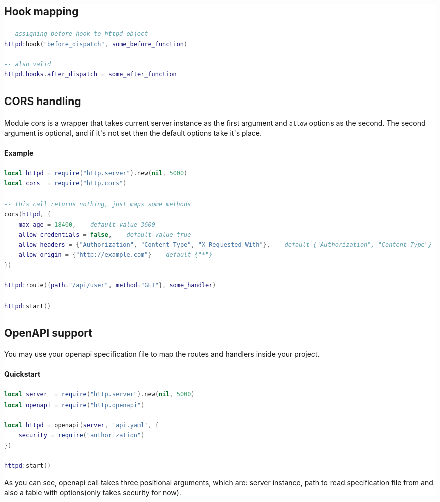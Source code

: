 ## Hook mapping
```lua
-- assigning before hook to httpd object
httpd:hook("before_dispatch", some_before_function)

-- also valid
httpd.hooks.after_dispatch = some_after_function
```

## CORS handling
Module cors is a wrapper that takes current server instance as the first argument and
`allow` options as the second. The second argument is optional, and if it's not set then
the default options take it's place.

#### Example
```lua
local httpd = require("http.server").new(nil, 5000)
local cors  = require("http.cors")

-- this call returns nothing, just maps some methods
cors(httpd, {
    max_age = 18400, -- default value 3600
    allow_credentials = false, -- default value true
    allow_headers = {"Authorization", "Content-Type", "X-Requested-With"}, -- default {"Authorization", "Content-Type"} 
    allow_origin = {"http://example.com"} -- default {"*"}
})

httpd:route({path="/api/user", method="GET"}, some_handler)

httpd:start()
```

## OpenAPI support
You may use your openapi specification file to map the routes and handlers inside your project.

#### Quickstart
```lua
local server  = require("http.server").new(nil, 5000)
local openapi = require("http.openapi")

local httpd = openapi(server, 'api.yaml', {
    security = require("authorization")
})

httpd:start()
```
As you can see, openapi call takes three positional arguments, which are:
server instance, path to read specification file from and also a table with
options(only takes security for now).
